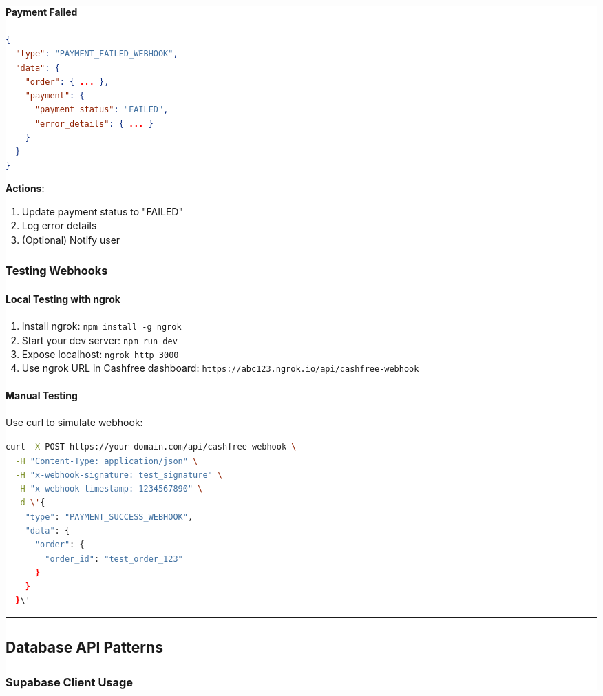 #### Payment Failed

```json
{
  "type": "PAYMENT_FAILED_WEBHOOK",
  "data": {
    "order": { ... },
    "payment": {
      "payment_status": "FAILED",
      "error_details": { ... }
    }
  }
}
```

**Actions**:
1. Update payment status to "FAILED"
2. Log error details
3. (Optional) Notify user

### Testing Webhooks

#### Local Testing with ngrok

1. Install ngrok: `npm install -g ngrok`
2. Start your dev server: `npm run dev`
3. Expose localhost: `ngrok http 3000`
4. Use ngrok URL in Cashfree dashboard: `https://abc123.ngrok.io/api/cashfree-webhook`

#### Manual Testing

Use curl to simulate webhook:

```bash
curl -X POST https://your-domain.com/api/cashfree-webhook \
  -H "Content-Type: application/json" \
  -H "x-webhook-signature: test_signature" \
  -H "x-webhook-timestamp: 1234567890" \
  -d \'{
    "type": "PAYMENT_SUCCESS_WEBHOOK",
    "data": {
      "order": {
        "order_id": "test_order_123"
      }
    }
  }\'
```

---

## Database API Patterns

### Supabase Client Usage
